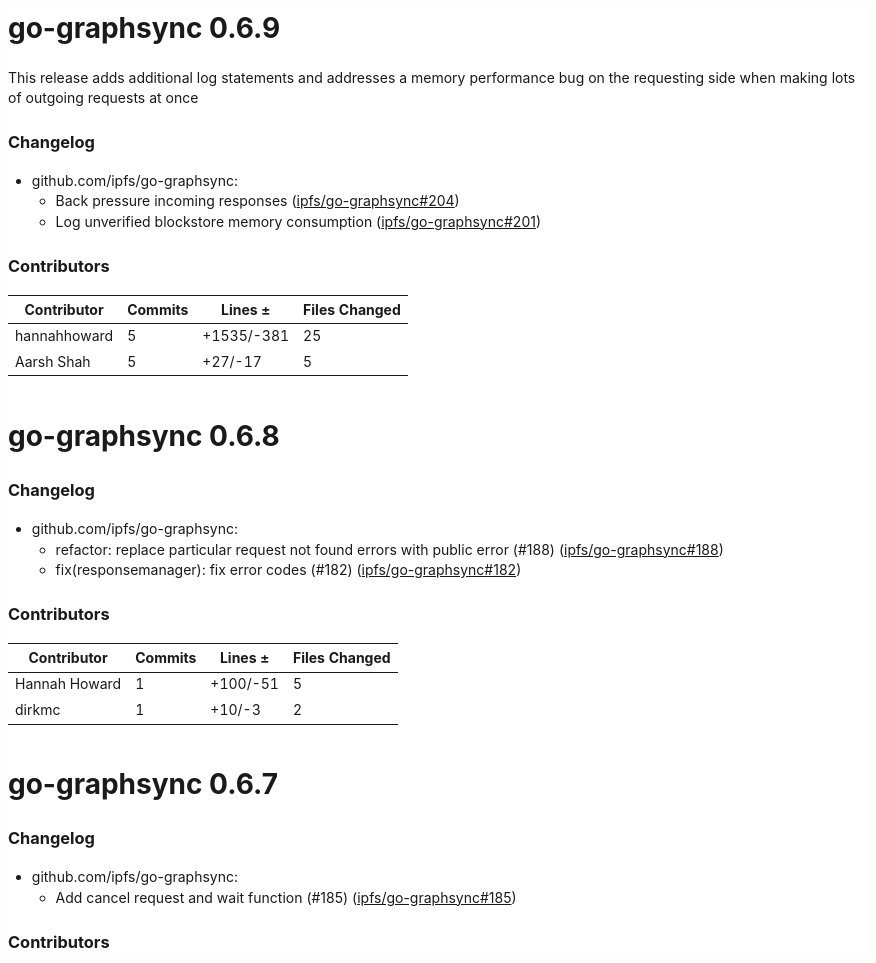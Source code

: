# go-graphsync 0.6.9

This release adds additional log statements and addresses a memory performance bug on the requesting side when making lots of outgoing requests at once

### Changelog

- github.com/ipfs/go-graphsync:
  - Back pressure incoming responses ([ipfs/go-graphsync#204](https://github.com/ipfs/go-graphsync/pull/204))
  - Log unverified blockstore memory consumption ([ipfs/go-graphsync#201](https://github.com/ipfs/go-graphsync/pull/201))

### Contributors

| Contributor | Commits | Lines ± | Files Changed |
|-------------|---------|---------|---------------|
| hannahhoward | 5 | +1535/-381 | 25 |
| Aarsh Shah | 5 | +27/-17 | 5 |

# go-graphsync 0.6.8

### Changelog

- github.com/ipfs/go-graphsync:
  - refactor: replace particular request not found errors with public error (#188) ([ipfs/go-graphsync#188](https://github.com/ipfs/go-graphsync/pull/188))
  - fix(responsemanager): fix error codes (#182) ([ipfs/go-graphsync#182](https://github.com/ipfs/go-graphsync/pull/182))

### Contributors

| Contributor | Commits | Lines ± | Files Changed |
|-------------|---------|---------|---------------|
| Hannah Howard | 1 | +100/-51 | 5 |
| dirkmc | 1 | +10/-3 | 2 |

# go-graphsync 0.6.7

### Changelog

- github.com/ipfs/go-graphsync:
  - Add cancel request and wait function (#185) ([ipfs/go-graphsync#185](https://github.com/ipfs/go-graphsync/pull/185))

### Contributors
